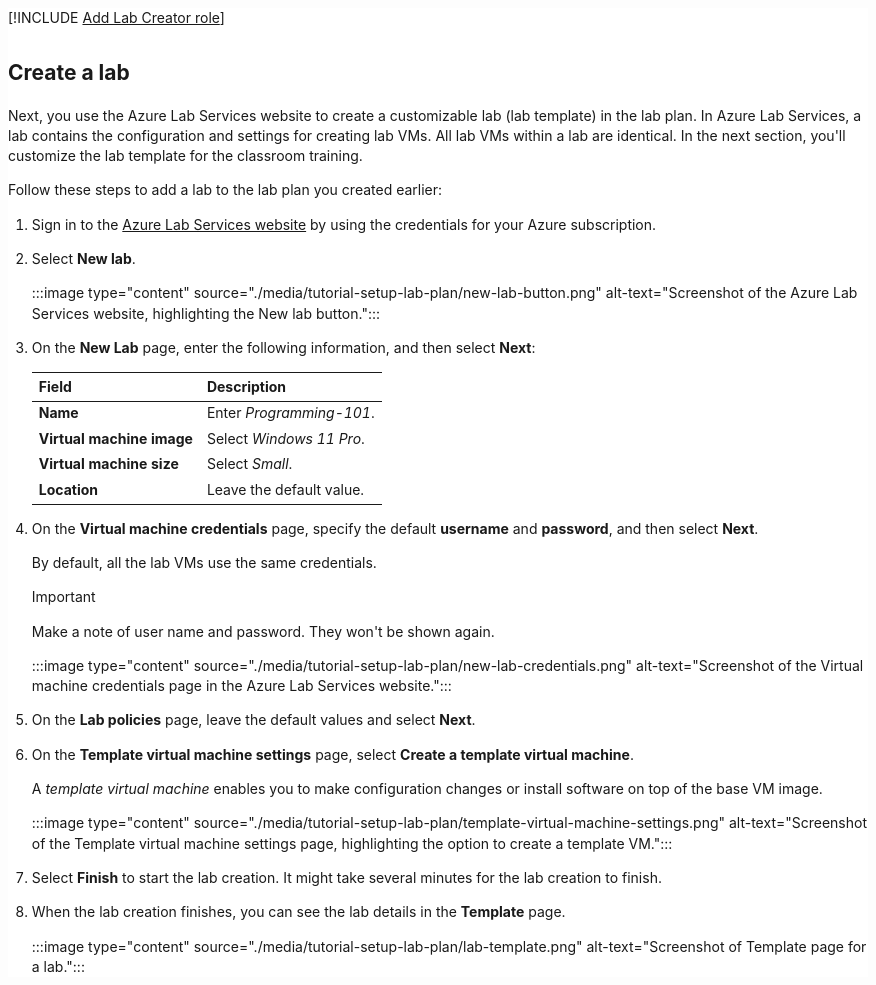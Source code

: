 [!INCLUDE [Add Lab Creator role](./includes/lab-services-add-lab-creator.md)]

## Create a lab

Next, you use the Azure Lab Services website to create a customizable lab (lab template) in the lab plan. In Azure Lab Services, a lab contains the configuration and settings for creating lab VMs. All lab VMs within a lab are identical. In the next section, you'll customize the lab template for the classroom training.

Follow these steps to add a lab to the lab plan you created earlier:

1. Sign in to the [Azure Lab Services website](https://labs.azure.com) by using the credentials for your Azure subscription.

1. Select **New lab**.

    :::image type="content" source="./media/tutorial-setup-lab-plan/new-lab-button.png" alt-text="Screenshot of the Azure Lab Services website, highlighting the New lab button.":::

1. On the **New Lab** page, enter the following information, and then select **Next**:

    | Field        | Description                |
    | ------------ | -------------------------- |
    | **Name** | Enter *Programming-101*. |
    | **Virtual machine image** | Select *Windows 11 Pro*. |
    | **Virtual machine size** | Select *Small*. |
    | **Location** | Leave the default value. |

1. On the **Virtual machine credentials** page, specify the default **username** and **password**, and then select **Next**.

    By default, all the lab VMs use the same credentials.

    > [!IMPORTANT]
    > Make a note of user name and password. They won't be shown again.

    :::image type="content" source="./media/tutorial-setup-lab-plan/new-lab-credentials.png" alt-text="Screenshot of the Virtual machine credentials page in the Azure Lab Services website.":::

1. On the **Lab policies** page, leave the default values and select **Next**.

1. On the **Template virtual machine settings** page, select **Create a template virtual machine**.

    A *template virtual machine* enables you to make configuration changes or install software on top of the base VM image.

    :::image type="content" source="./media/tutorial-setup-lab-plan/template-virtual-machine-settings.png" alt-text="Screenshot of the Template virtual machine settings page, highlighting the option to create a template VM.":::

1. Select **Finish** to start the lab creation. It might take several minutes for the lab creation to finish.

1. When the lab creation finishes, you can see the lab details in the **Template** page.

    :::image type="content" source="./media/tutorial-setup-lab-plan/lab-template.png" alt-text="Screenshot of Template page for a lab.":::
